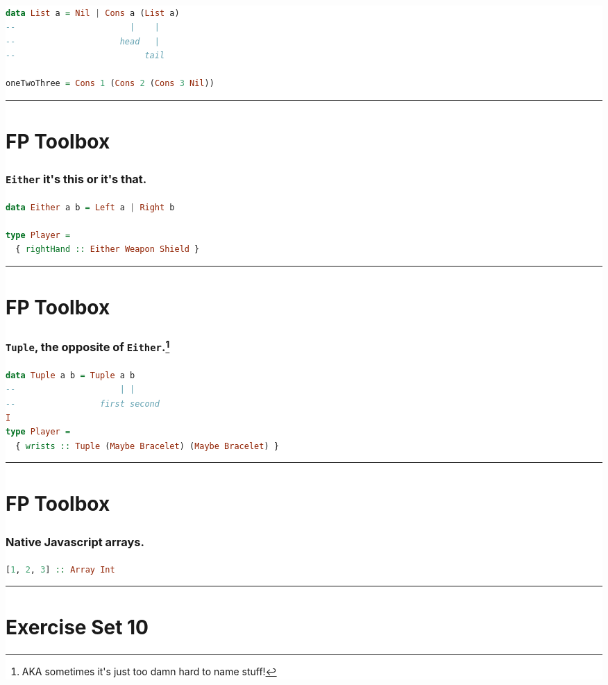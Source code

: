 ```haskell
data List a = Nil | Cons a (List a)
--                       |    |
--                     head   |
--                          tail

oneTwoThree = Cons 1 (Cons 2 (Cons 3 Nil))
```

---

# FP Toolbox
### `Either` it's this or it's that.

```haskell
data Either a b = Left a | Right b

type Player =
  { rightHand :: Either Weapon Shield }
```

---

# FP Toolbox
### `Tuple`, the opposite of `Either`.[^9]

```haskell
data Tuple a b = Tuple a b
--                     | |
--                 first second
I
type Player =
  { wrists :: Tuple (Maybe Bracelet) (Maybe Bracelet) }
```

[^9]: AKA sometimes it's just too damn hard to name stuff!

---

# FP Toolbox
### Native Javascript arrays.

```haskell
[1, 2, 3] :: Array Int
```

---

# Exercise Set 10


[^0]: Gas solves the non-termination problem
[^1]: There are a few other boiler plate type declarations, but this is pretty much it.
[^0]: Not really, $%#@&!!
[^1]: They get their name from an easy way you can use to compute the size of these sets (hint: product = multiplication).
[^4]: *De*construction, of course! AKA *pattern matching*.
[^2]: They get their name from an easy way you can use to compute the size of these sets (hint: sum = addition).
[^5]: Record types are represented using native Javascript objects.
[^6]: Not *really*, of course: functions in PureScript are always functions *from* one set *to* another set.
[^7]: THERE BE DRAGONZ HERE!!!
[^8]: AKA `null`, the FP way.